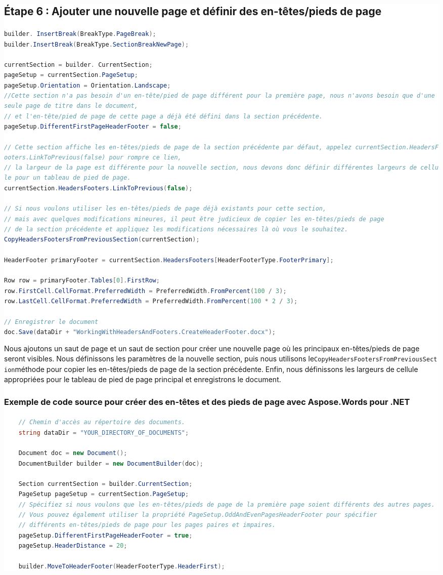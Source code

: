 ## Étape 6 : Ajouter une nouvelle page et définir des en-têtes/pieds de page

```csharp
builder. InsertBreak(BreakType.PageBreak);
builder.InsertBreak(BreakType.SectionBreakNewPage);

currentSection = builder. CurrentSection;
pageSetup = currentSection.PageSetup;
pageSetup.Orientation = Orientation.Landscape;
//Cette section n'a pas besoin d'un en-tête/pied de page différent pour la première page, nous n'avons besoin que d'une seule page de titre dans le document,
// et l'en-tête/pied de page de cette page a déjà été défini dans la section précédente.
pageSetup.DifferentFirstPageHeaderFooter = false;

// Cette section affiche les en-têtes/pieds de page de la section précédente par défaut, appelez currentSection.HeadersFooters.LinkToPrevious(false) pour rompre ce lien,
// la largeur de la page est différente pour la nouvelle section, nous devons donc définir différentes largeurs de cellule pour un tableau de pied de page.
currentSection.HeadersFooters.LinkToPrevious(false);

// Si nous voulons utiliser les en-têtes/pieds de page déjà existants pour cette section,
// mais avec quelques modifications mineures, il peut être judicieux de copier les en-têtes/pieds de page
// de la section précédente et appliquez les modifications nécessaires là où vous le souhaitez.
CopyHeadersFootersFromPreviousSection(currentSection);

HeaderFooter primaryFooter = currentSection.HeadersFooters[HeaderFooterType.FooterPrimary];

Row row = primaryFooter.Tables[0].FirstRow;
row.FirstCell.CellFormat.PreferredWidth = PreferredWidth.FromPercent(100 / 3);
row.LastCell.CellFormat.PreferredWidth = PreferredWidth.FromPercent(100 * 2 / 3);

// Enregistrer le document
doc.Save(dataDir + "WorkingWithHeadersAndFooters.CreateHeaderFooter.docx");
```

 Nous ajoutons un saut de page et un saut de section pour créer une nouvelle page où les principaux en-têtes/pieds de page seront visibles. Nous définissons les paramètres de la nouvelle section, puis nous utilisons le`CopyHeadersFootersFromPreviousSection`méthode pour copier les en-têtes/pieds de page de la section précédente. Enfin, nous définissons les largeurs de cellule appropriées pour le tableau de pied de page principal et enregistrons le document.

### Exemple de code source pour créer des en-têtes et des pieds de page avec Aspose.Words pour .NET

```csharp
	// Chemin d'accès au répertoire des documents.
	string dataDir = "YOUR_DIRECTORY_OF_DOCUMENTS";
	
	Document doc = new Document();
	DocumentBuilder builder = new DocumentBuilder(doc);

	Section currentSection = builder.CurrentSection;
	PageSetup pageSetup = currentSection.PageSetup;
	// Spécifiez si nous voulons que les en-têtes/pieds de page de la première page soient différents des autres pages.
	// Vous pouvez également utiliser la propriété PageSetup.OddAndEvenPagesHeaderFooter pour spécifier
	// différents en-têtes/pieds de page pour les pages paires et impaires.
	pageSetup.DifferentFirstPageHeaderFooter = true;
	pageSetup.HeaderDistance = 20;

	builder.MoveToHeaderFooter(HeaderFooterType.HeaderFirst);
```
